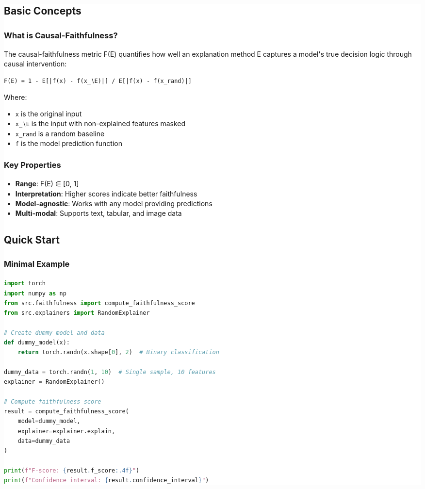 ## Basic Concepts

### What is Causal-Faithfulness?

The causal-faithfulness metric F(E) quantifies how well an explanation method E captures a model's true decision logic through causal intervention:

```
F(E) = 1 - E[|f(x) - f(x_∖E)|] / E[|f(x) - f(x_rand)|]
```

Where:
- `x` is the original input
- `x_∖E` is the input with non-explained features masked
- `x_rand` is a random baseline
- `f` is the model prediction function

### Key Properties

- **Range**: F(E) ∈ [0, 1]
- **Interpretation**: Higher scores indicate better faithfulness
- **Model-agnostic**: Works with any model providing predictions
- **Multi-modal**: Supports text, tabular, and image data

## Quick Start

### Minimal Example

```python
import torch
import numpy as np
from src.faithfulness import compute_faithfulness_score
from src.explainers import RandomExplainer

# Create dummy model and data
def dummy_model(x):
    return torch.randn(x.shape[0], 2)  # Binary classification

dummy_data = torch.randn(1, 10)  # Single sample, 10 features
explainer = RandomExplainer()

# Compute faithfulness score
result = compute_faithfulness_score(
    model=dummy_model,
    explainer=explainer.explain,
    data=dummy_data
)

print(f"F-score: {result.f_score:.4f}")
print(f"Confidence interval: {result.confidence_interval}")
```
